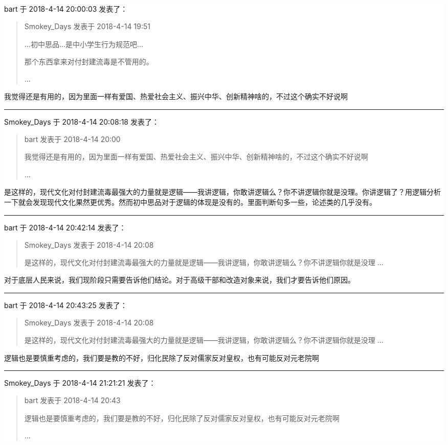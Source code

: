 bart 于 2018-4-14 20:00:03 发表了：

> Smokey\_Days 发表于 2018-4-14 19:51
> 
> ...初中思品...是中小学生行为规范吧...
> 
> 那个东西拿来对付封建流毒是不管用的。
> 
> ...



我觉得还是有用的，因为里面一样有爱国、热爱社会主义、振兴中华、创新精神啥的，不过这个确实不好说啊

---------

Smokey_Days 于 2018-4-14 20:08:18 发表了：

> bart 发表于 2018-4-14 20:00
> 
> 我觉得还是有用的，因为里面一样有爱国、热爱社会主义、振兴中华、创新精神啥的，不过这个确实不好说啊
> 
> ...



是这样的，现代文化对付封建流毒最强大的力量就是逻辑——我讲逻辑，你敢讲逻辑么？你不讲逻辑你就是没理。你讲逻辑了？用逻辑分析一下就会发现现代文化果然更优秀。然而初中思品对于逻辑的体现是没有的。里面判断句多一些，论述类的几乎没有。

---------

bart 于 2018-4-14 20:42:14 发表了：

> Smokey\_Days 发表于 2018-4-14 20:08
> 
> 是这样的，现代文化对付封建流毒最强大的力量就是逻辑——我讲逻辑，你敢讲逻辑么？你不讲逻辑你就是没理 ...



对于底层人民来说，我们现阶段只需要告诉他们结论。对于高级干部和改造对象来说，我们才要告诉他们原因。

---------

bart 于 2018-4-14 20:43:25 发表了：

> Smokey\_Days 发表于 2018-4-14 20:08
> 
> 是这样的，现代文化对付封建流毒最强大的力量就是逻辑——我讲逻辑，你敢讲逻辑么？你不讲逻辑你就是没理 ...



逻辑也是要慎重考虑的，我们要是教的不好，归化民除了反对儒家反对皇权，也有可能反对元老院啊

---------

Smokey_Days 于 2018-4-14 21:21:21 发表了：

> bart 发表于 2018-4-14 20:43
> 
> 逻辑也是要慎重考虑的，我们要是教的不好，归化民除了反对儒家反对皇权，也有可能反对元老院啊
> 
> ...
